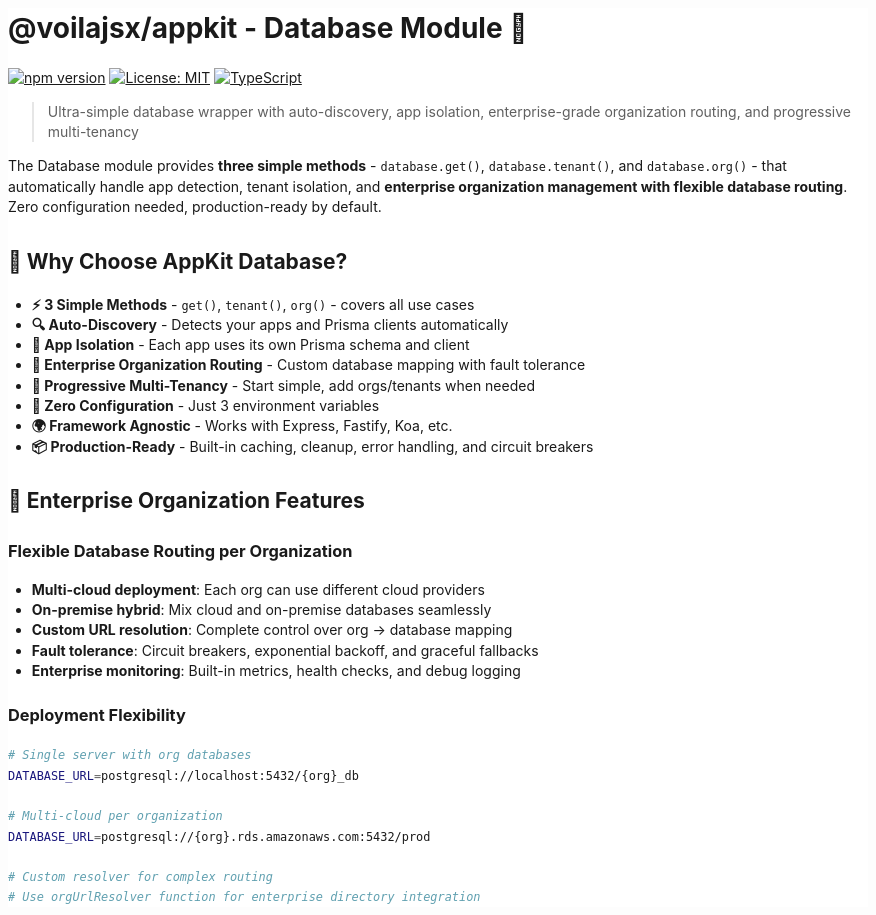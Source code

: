 # @voilajsx/appkit - Database Module 💾

[![npm version](https://img.shields.io/npm/v/@voilajsx/appkit.svg)](https://www.npmjs.com/package/@voilajsx/appkit)
[![License: MIT](https://img.shields.io/badge/License-MIT-yellow.svg)](https://opensource.org/licenses/MIT)
[![TypeScript](https://img.shields.io/badge/TypeScript-Ready-blue.svg)](https://www.typescriptlang.org/)

> Ultra-simple database wrapper with auto-discovery, app isolation,
> enterprise-grade organization routing, and progressive multi-tenancy

The Database module provides **three simple methods** - `database.get()`,
`database.tenant()`, and `database.org()` - that automatically handle app
detection, tenant isolation, and **enterprise organization management with
flexible database routing**. Zero configuration needed, production-ready by
default.

## 🚀 Why Choose AppKit Database?

- **⚡ 3 Simple Methods** - `get()`, `tenant()`, `org()` - covers all use cases
- **🔍 Auto-Discovery** - Detects your apps and Prisma clients automatically
- **🎯 App Isolation** - Each app uses its own Prisma schema and client
- **🏢 Enterprise Organization Routing** - Custom database mapping with fault
  tolerance
- **🏢 Progressive Multi-Tenancy** - Start simple, add orgs/tenants when needed
- **🔧 Zero Configuration** - Just 3 environment variables
- **🌍 Framework Agnostic** - Works with Express, Fastify, Koa, etc.
- **📦 Production-Ready** - Built-in caching, cleanup, error handling, and
  circuit breakers

## 🏢 Enterprise Organization Features

### **Flexible Database Routing per Organization**

- **Multi-cloud deployment**: Each org can use different cloud providers
- **On-premise hybrid**: Mix cloud and on-premise databases seamlessly
- **Custom URL resolution**: Complete control over org → database mapping
- **Fault tolerance**: Circuit breakers, exponential backoff, and graceful
  fallbacks
- **Enterprise monitoring**: Built-in metrics, health checks, and debug logging

### **Deployment Flexibility**

```bash
# Single server with org databases
DATABASE_URL=postgresql://localhost:5432/{org}_db

# Multi-cloud per organization
DATABASE_URL=postgresql://{org}.rds.amazonaws.com:5432/prod

# Custom resolver for complex routing
# Use orgUrlResolver function for enterprise directory integration
```
